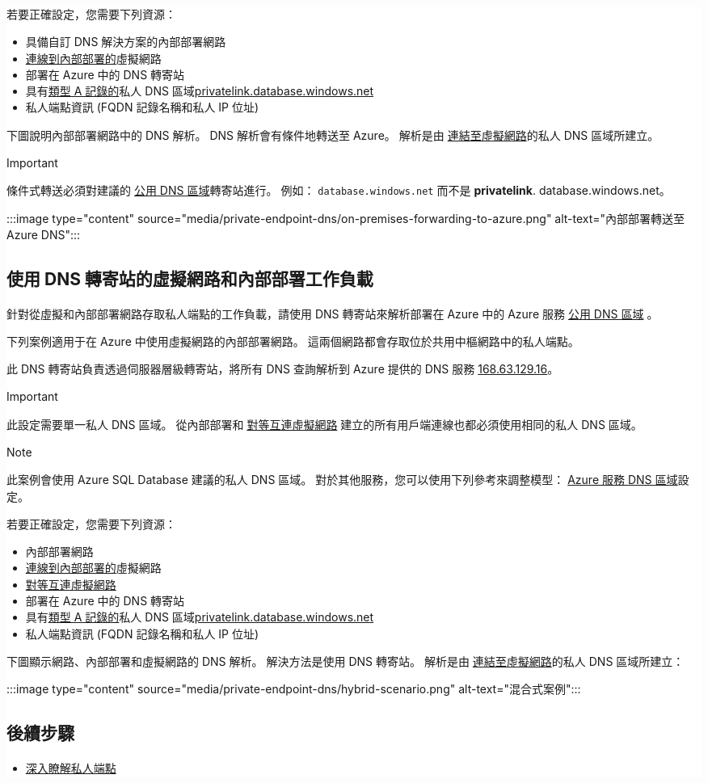 若要正確設定，您需要下列資源：

- 具備自訂 DNS 解決方案的內部部署網路 
- [連線到內部部署的](/azure/architecture/reference-architectures/hybrid-networking/)虛擬網路
- 部署在 Azure 中的 DNS 轉寄站
- 具有[類型 A 記錄的](../dns/dns-zones-records.md#record-types)私人 DNS 區域[privatelink.database.windows.net](../dns/private-dns-privatednszone.md)
- 私人端點資訊 (FQDN 記錄名稱和私人 IP 位址) 

下圖說明內部部署網路中的 DNS 解析。 DNS 解析會有條件地轉送至 Azure。 解析是由 [連結至虛擬網路](../dns/private-dns-virtual-network-links.md)的私人 DNS 區域所建立。

> [!IMPORTANT]
> 條件式轉送必須對建議的 [公用 DNS 區域](#azure-services-dns-zone-configuration)轉寄站進行。 例如： `database.windows.net` 而不是 **privatelink**. database.windows.net。

:::image type="content" source="media/private-endpoint-dns/on-premises-forwarding-to-azure.png" alt-text="內部部署轉送至 Azure DNS":::

## <a name="virtual-network-and-on-premises-workloads-using-a-dns-forwarder"></a>使用 DNS 轉寄站的虛擬網路和內部部署工作負載

針對從虛擬和內部部署網路存取私人端點的工作負載，請使用 DNS 轉寄站來解析部署在 Azure 中的 Azure 服務 [公用 DNS 區域](#azure-services-dns-zone-configuration) 。

下列案例適用于在 Azure 中使用虛擬網路的內部部署網路。 這兩個網路都會存取位於共用中樞網路中的私人端點。

此 DNS 轉寄站負責透過伺服器層級轉寄站，將所有 DNS 查詢解析到 Azure 提供的 DNS 服務 [168.63.129.16](../virtual-network/what-is-ip-address-168-63-129-16.md)。

> [!IMPORTANT]
> 此設定需要單一私人 DNS 區域。 從內部部署和 [對等互連虛擬網路](../virtual-network/virtual-network-peering-overview.md) 建立的所有用戶端連線也都必須使用相同的私人 DNS 區域。

> [!NOTE]
> 此案例會使用 Azure SQL Database 建議的私人 DNS 區域。 對於其他服務，您可以使用下列參考來調整模型： [Azure 服務 DNS 區域](#azure-services-dns-zone-configuration)設定。

若要正確設定，您需要下列資源：

- 內部部署網路
- [連線到內部部署的](/azure/architecture/reference-architectures/hybrid-networking/)虛擬網路
- [對等互連虛擬網路](../virtual-network/virtual-network-peering-overview.md) 
- 部署在 Azure 中的 DNS 轉寄站
- 具有[類型 A 記錄的](../dns/dns-zones-records.md#record-types)私人 DNS 區域[privatelink.database.windows.net](../dns/private-dns-privatednszone.md)
- 私人端點資訊 (FQDN 記錄名稱和私人 IP 位址) 

下圖顯示網路、內部部署和虛擬網路的 DNS 解析。 解決方法是使用 DNS 轉寄站。 解析是由 [連結至虛擬網路](../dns/private-dns-virtual-network-links.md)的私人 DNS 區域所建立：

:::image type="content" source="media/private-endpoint-dns/hybrid-scenario.png" alt-text="混合式案例":::

## <a name="next-steps"></a>後續步驟
- [深入瞭解私人端點](private-endpoint-overview.md)
